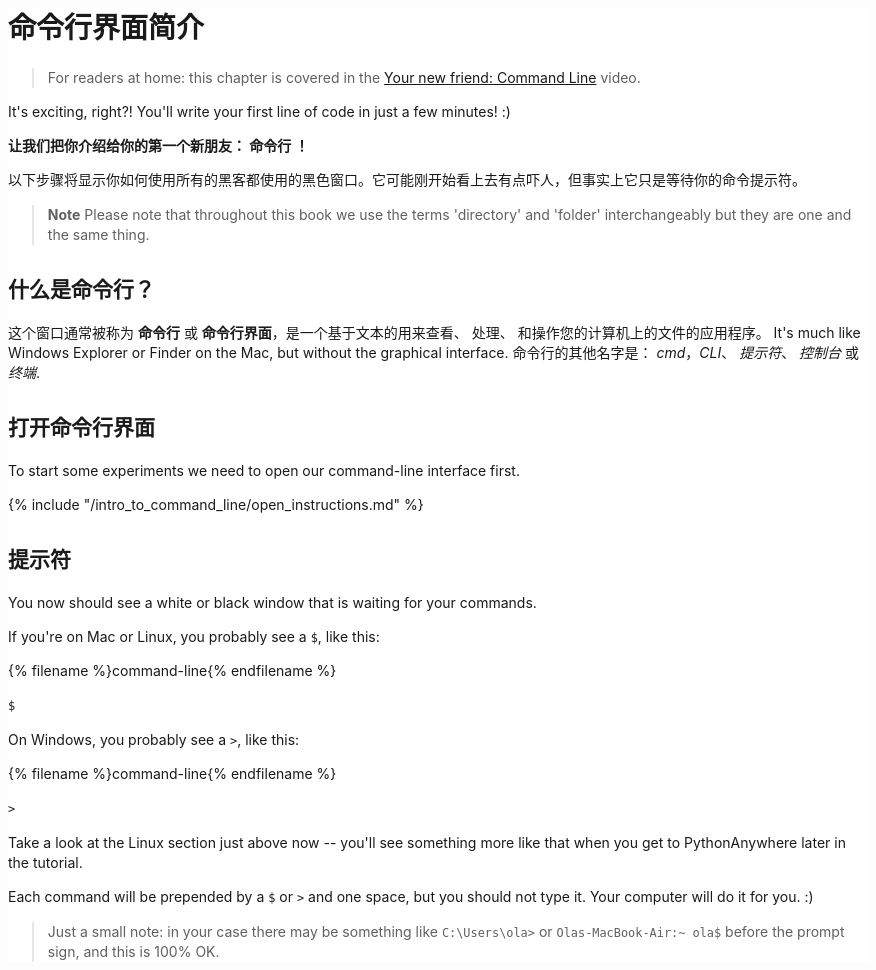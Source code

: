 # 命令行界面简介

> For readers at home: this chapter is covered in the [Your new friend: Command Line](https://www.youtube.com/watch?v=jvZLWhkzX-8) video.

It's exciting, right?! You'll write your first line of code in just a few minutes! :)

**让我们把你介绍给你的第一个新朋友： 命令行 ！**

以下步骤将显示你如何使用所有的黑客都使用的黑色窗口。它可能刚开始看上去有点吓人，但事实上它只是等待你的命令提示符。

> **Note** Please note that throughout this book we use the terms 'directory' and 'folder' interchangeably but they are one and the same thing.

## 什么是命令行？

这个窗口通常被称为 **命令行** 或 **命令行界面**，是一个基于文本的用来查看、 处理、 和操作您的计算机上的文件的应用程序。 It's much like Windows Explorer or Finder on the Mac, but without the graphical interface. 命令行的其他名字是： *cmd*，*CLI*、 *提示符*、 *控制台* 或 *终端*.

## 打开命令行界面

To start some experiments we need to open our command-line interface first.

{% include "/intro_to_command_line/open_instructions.md" %}

## 提示符

You now should see a white or black window that is waiting for your commands.



If you're on Mac or Linux, you probably see a `$`, like this:

{% filename %}command-line{% endfilename %}

    $
    





On Windows, you probably see a `>`, like this:

{% filename %}command-line{% endfilename %}

    >
    

Take a look at the Linux section just above now -- you'll see something more like that when you get to PythonAnywhere later in the tutorial.



Each command will be prepended by a `$` or `>` and one space, but you should not type it. Your computer will do it for you. :)

> Just a small note: in your case there may be something like `C:\Users\ola>` or `Olas-MacBook-Air:~ ola$` before the prompt sign, and this is 100% OK.
